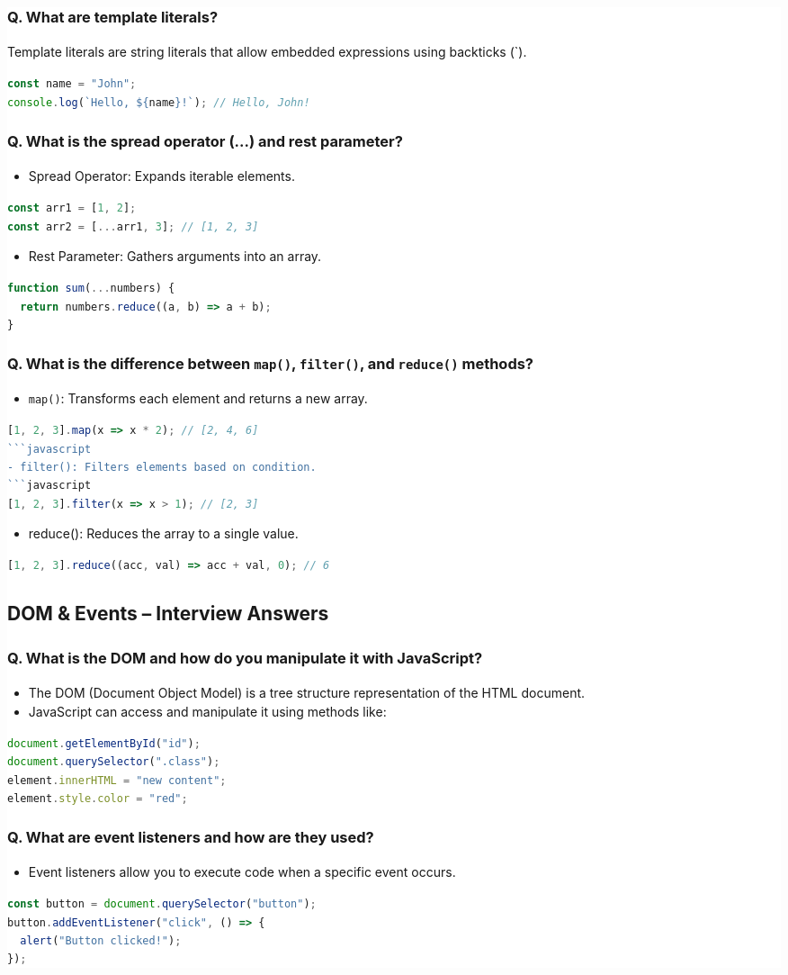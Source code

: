 ### Q. What are template literals?
Template literals are string literals that allow embedded expressions using backticks (`).
```javascript
const name = "John";
console.log(`Hello, ${name}!`); // Hello, John!
```

### Q. What is the spread operator (...) and rest parameter?
- Spread Operator: Expands iterable elements.
```javascript
const arr1 = [1, 2];
const arr2 = [...arr1, 3]; // [1, 2, 3]
```

- Rest Parameter: Gathers arguments into an array.
```javascript
function sum(...numbers) {
  return numbers.reduce((a, b) => a + b);
}
```

### Q. What is the difference between `map()`, `filter()`, and `reduce()` methods?
- `map()`: Transforms each element and returns a new array.
```javascript
[1, 2, 3].map(x => x * 2); // [2, 4, 6]
```javascript
- filter(): Filters elements based on condition.
```javascript
[1, 2, 3].filter(x => x > 1); // [2, 3]
```
- reduce(): Reduces the array to a single value.
```javascript
[1, 2, 3].reduce((acc, val) => acc + val, 0); // 6
```

## DOM & Events – Interview Answers
### Q. What is the DOM and how do you manipulate it with JavaScript?
- The DOM (Document Object Model) is a tree structure representation of the HTML document.
- JavaScript can access and manipulate it using methods like:
```javascript
document.getElementById("id");
document.querySelector(".class");
element.innerHTML = "new content";
element.style.color = "red";
```

### Q. What are event listeners and how are they used?
- Event listeners allow you to execute code when a specific event occurs.
```javascript
const button = document.querySelector("button");
button.addEventListener("click", () => {
  alert("Button clicked!");
});
```


  [key: string]: any;